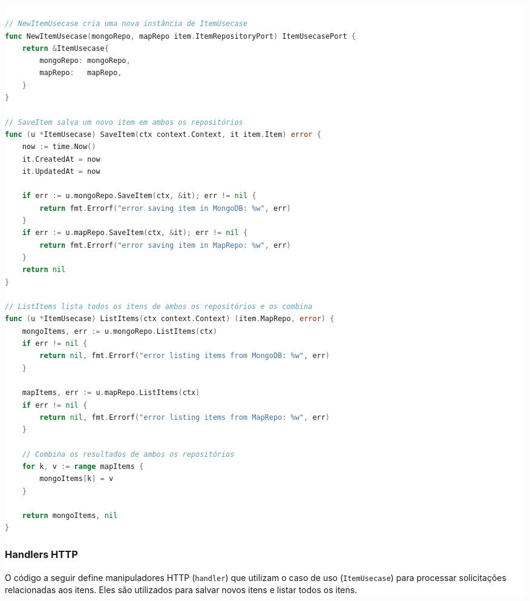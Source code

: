 ```go

// NewItemUsecase cria uma nova instância de ItemUsecase
func NewItemUsecase(mongoRepo, mapRepo item.ItemRepositoryPort) ItemUsecasePort {
    return &ItemUsecase{
        mongoRepo: mongoRepo,
        mapRepo:   mapRepo,
    }
}

// SaveItem salva um novo item em ambos os repositórios
func (u *ItemUsecase) SaveItem(ctx context.Context, it item.Item) error {
    now := time.Now()
    it.CreatedAt = now
    it.UpdatedAt = now

    if err := u.mongoRepo.SaveItem(ctx, &it); err != nil {
        return fmt.Errorf("error saving item in MongoDB: %w", err)
    }
    if err := u.mapRepo.SaveItem(ctx, &it); err != nil {
        return fmt.Errorf("error saving item in MapRepo: %w", err)
    }
    return nil
}

// ListItems lista todos os itens de ambos os repositórios e os combina
func (u *ItemUsecase) ListItems(ctx context.Context) (item.MapRepo, error) {
    mongoItems, err := u.mongoRepo.ListItems(ctx)
    if err != nil {
        return nil, fmt.Errorf("error listing items from MongoDB: %w", err)
    }

    mapItems, err := u.mapRepo.ListItems(ctx)
    if err != nil {
        return nil, fmt.Errorf("error listing items from MapRepo: %w", err)
    }

    // Combina os resultados de ambos os repositórios
    for k, v := range mapItems {
        mongoItems[k] = v
    }

    return mongoItems, nil
}
```

### Handlers HTTP

O código a seguir define manipuladores HTTP (`handler`) que utilizam o caso de uso (`ItemUsecase`) para processar solicitações relacionadas aos itens. Eles são utilizados para salvar novos itens e listar todos os itens.
